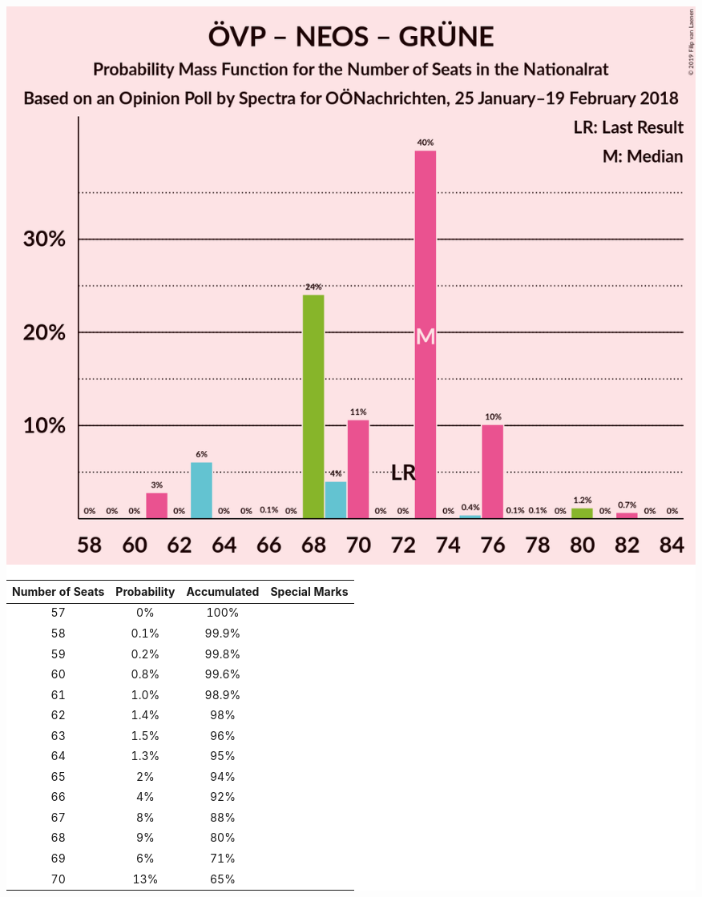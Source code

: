 ![Graph with seats probability mass function not yet produced](2018-02-19-Spectra-coalitions-seats-pmf-övp–neos–grüne.png "Seats Probability Mass Function")

| Number of Seats | Probability | Accumulated | Special Marks |
|:---------------:|:-----------:|:-----------:|:-------------:|
| 57 | 0% | 100% |  |
| 58 | 0.1% | 99.9% |  |
| 59 | 0.2% | 99.8% |  |
| 60 | 0.8% | 99.6% |  |
| 61 | 1.0% | 98.9% |  |
| 62 | 1.4% | 98% |  |
| 63 | 1.5% | 96% |  |
| 64 | 1.3% | 95% |  |
| 65 | 2% | 94% |  |
| 66 | 4% | 92% |  |
| 67 | 8% | 88% |  |
| 68 | 9% | 80% |  |
| 69 | 6% | 71% |  |
| 70 | 13% | 65% |  |